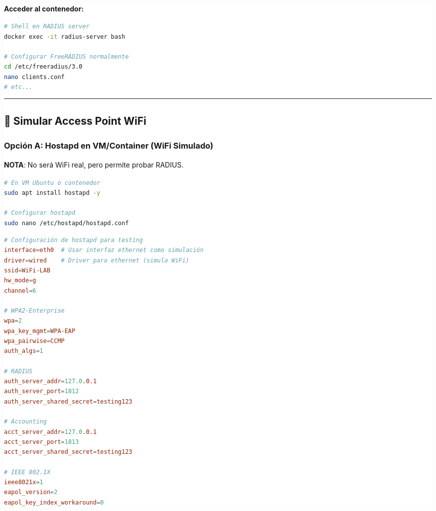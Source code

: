 **Acceder al contenedor:**

```bash
# Shell en RADIUS server
docker exec -it radius-server bash

# Configurar FreeRADIUS normalmente
cd /etc/freeradius/3.0
nano clients.conf
# etc...
```

---

## 📡 Simular Access Point WiFi

### Opción A: Hostapd en VM/Container (WiFi Simulado)

**NOTA**: No será WiFi real, pero permite probar RADIUS.

```bash
# En VM Ubuntu o contenedor
sudo apt install hostapd -y

# Configurar hostapd
sudo nano /etc/hostapd/hostapd.conf
```

```conf
# Configuración de hostapd para testing
interface=eth0  # Usar interfaz ethernet como simulación
driver=wired    # Driver para ethernet (simula WiFi)
ssid=WiFi-LAB
hw_mode=g
channel=6

# WPA2-Enterprise
wpa=2
wpa_key_mgmt=WPA-EAP
wpa_pairwise=CCMP
auth_algs=1

# RADIUS
auth_server_addr=127.0.0.1
auth_server_port=1812
auth_server_shared_secret=testing123

# Accounting
acct_server_addr=127.0.0.1
acct_server_port=1813
acct_server_shared_secret=testing123

# IEEE 802.1X
ieee8021x=1
eapol_version=2
eapol_key_index_workaround=0
```
